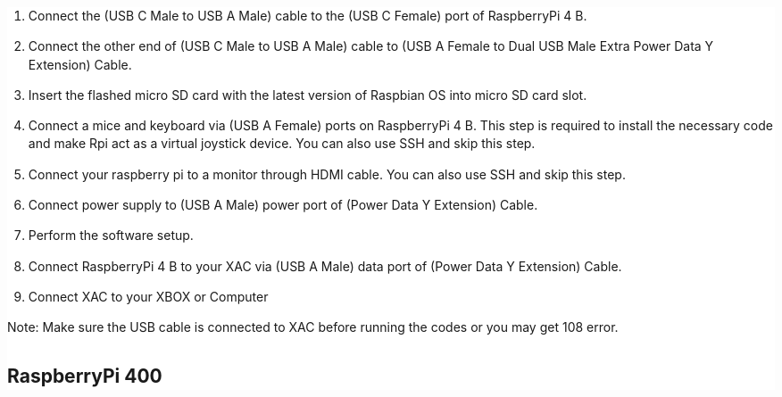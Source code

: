   1. Connect the (USB C Male to USB A Male) cable to the (USB C Female) port of RaspberryPi 4 B.
  
  2. Connect the other end of (USB C Male to USB A Male) cable to (USB A Female to Dual USB Male Extra Power Data Y Extension) Cable.

  3. Insert the flashed micro SD card with the latest version of Raspbian OS into micro SD card slot.
  
  4. Connect a mice and keyboard via (USB A Female) ports on RaspberryPi 4 B. This step is required to install the necessary code and make Rpi act as a virtual joystick device. You can also use SSH and skip this step. 
  
  5. Connect your raspberry pi to a monitor through HDMI cable. You can also use SSH and skip this step. 

  6. Connect power supply to (USB A Male) power port of (Power Data Y Extension) Cable.
  
  7. Perform the software setup.
  
  8. Connect RaspberryPi 4 B to your XAC via (USB A Male) data port of (Power Data Y Extension) Cable.
  
  9. Connect XAC to your XBOX or Computer

  
Note: Make sure the USB cable is connected to XAC before running the codes or you may get 108 error.

## RaspberryPi 400

<p align="center">